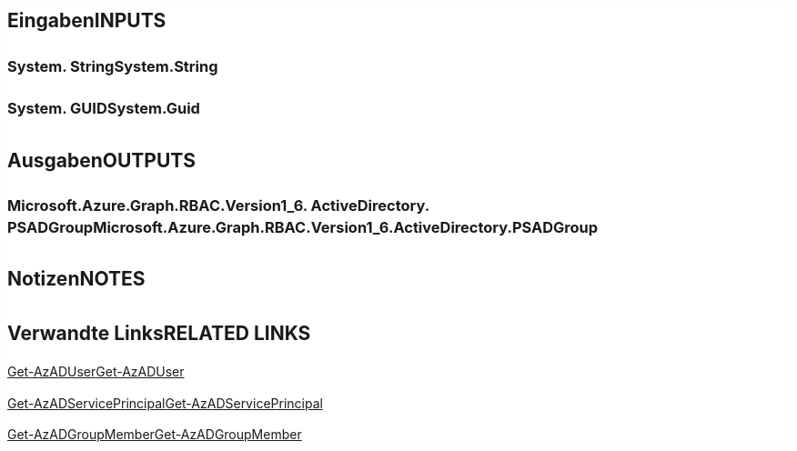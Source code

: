 ## <span data-ttu-id="206a4-139">Eingaben</span><span class="sxs-lookup"><span data-stu-id="206a4-139">INPUTS</span></span>

### <span data-ttu-id="206a4-140">System. String</span><span class="sxs-lookup"><span data-stu-id="206a4-140">System.String</span></span>

### <span data-ttu-id="206a4-141">System. GUID</span><span class="sxs-lookup"><span data-stu-id="206a4-141">System.Guid</span></span>

## <span data-ttu-id="206a4-142">Ausgaben</span><span class="sxs-lookup"><span data-stu-id="206a4-142">OUTPUTS</span></span>

### <span data-ttu-id="206a4-143">Microsoft.Azure.Graph.RBAC.Version1_6. ActiveDirectory. PSADGroup</span><span class="sxs-lookup"><span data-stu-id="206a4-143">Microsoft.Azure.Graph.RBAC.Version1_6.ActiveDirectory.PSADGroup</span></span>

## <span data-ttu-id="206a4-144">Notizen</span><span class="sxs-lookup"><span data-stu-id="206a4-144">NOTES</span></span>

## <span data-ttu-id="206a4-145">Verwandte Links</span><span class="sxs-lookup"><span data-stu-id="206a4-145">RELATED LINKS</span></span>

[<span data-ttu-id="206a4-146">Get-AzADUser</span><span class="sxs-lookup"><span data-stu-id="206a4-146">Get-AzADUser</span></span>](./Get-AzADUser.md)

[<span data-ttu-id="206a4-147">Get-AzADServicePrincipal</span><span class="sxs-lookup"><span data-stu-id="206a4-147">Get-AzADServicePrincipal</span></span>](./Get-AzADServicePrincipal.md)

[<span data-ttu-id="206a4-148">Get-AzADGroupMember</span><span class="sxs-lookup"><span data-stu-id="206a4-148">Get-AzADGroupMember</span></span>](./Get-AzADGroupMember.md)

